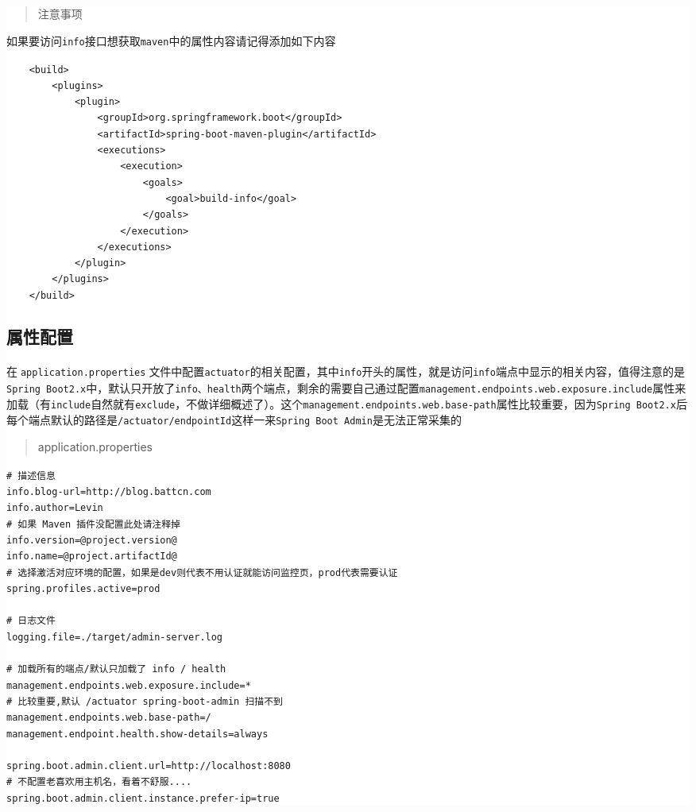 > 注意事项

如果要访问`info`接口想获取`maven`中的属性内容请记得添加如下内容

```
    <build>
        <plugins>
            <plugin>
                <groupId>org.springframework.boot</groupId>
                <artifactId>spring-boot-maven-plugin</artifactId>
                <executions>
                    <execution>
                        <goals>
                            <goal>build-info</goal>
                        </goals>
                    </execution>
                </executions>
            </plugin>
        </plugins>
    </build>
```

## 属性配置

在 `application.properties` 文件中配置`actuator`的相关配置，其中`info`开头的属性，就是访问`info`端点中显示的相关内容，值得注意的是`Spring Boot2.x`中，默认只开放了`info、health`两个端点，剩余的需要自己通过配置`management.endpoints.web.exposure.include`属性来加载（有`include`自然就有`exclude`，不做详细概述了）。这个`management.endpoints.web.base-path`属性比较重要，因为`Spring Boot2.x`后每个端点默认的路径是`/actuator/endpointId`这样一来`Spring Boot Admin`是无法正常采集的

> application.properties

```
# 描述信息
info.blog-url=http://blog.battcn.com
info.author=Levin
# 如果 Maven 插件没配置此处请注释掉
info.version=@project.version@
info.name=@project.artifactId@
# 选择激活对应环境的配置，如果是dev则代表不用认证就能访问监控页，prod代表需要认证
spring.profiles.active=prod

# 日志文件
logging.file=./target/admin-server.log

# 加载所有的端点/默认只加载了 info / health
management.endpoints.web.exposure.include=*
# 比较重要,默认 /actuator spring-boot-admin 扫描不到
management.endpoints.web.base-path=/
management.endpoint.health.show-details=always

spring.boot.admin.client.url=http://localhost:8080
# 不配置老喜欢用主机名，看着不舒服....
spring.boot.admin.client.instance.prefer-ip=true
```
